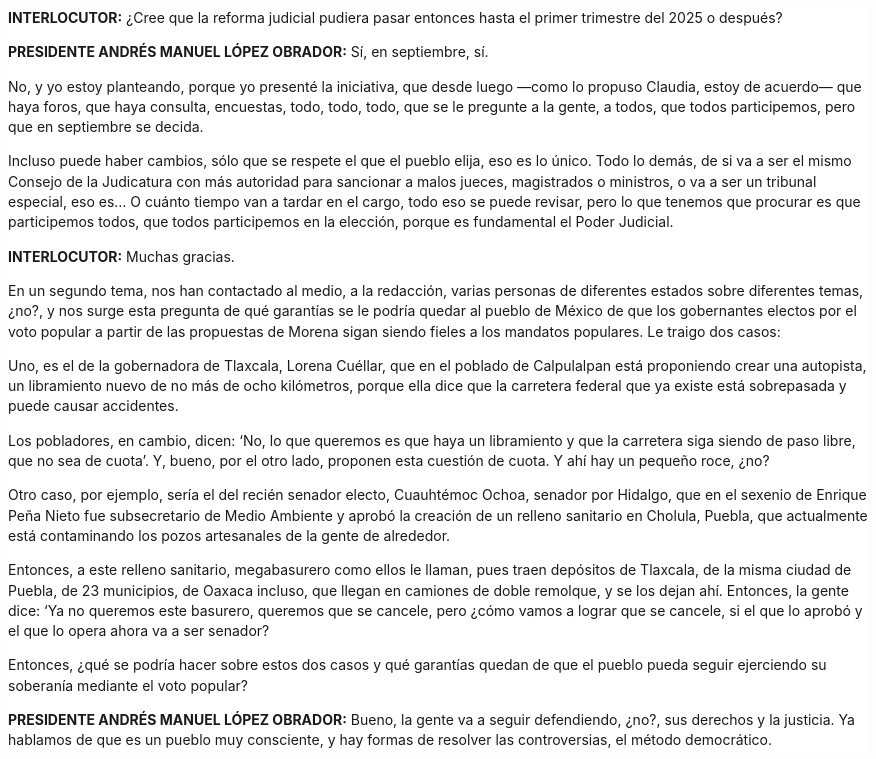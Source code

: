 **INTERLOCUTOR:** ¿Cree que la reforma judicial pudiera pasar entonces hasta
el primer trimestre del 2025 o después?

**PRESIDENTE ANDRÉS MANUEL LÓPEZ OBRADOR:** Sí, en septiembre, sí.

No, y yo estoy planteando, porque yo presenté la iniciativa, que desde luego
—como lo propuso Claudia, estoy de acuerdo— que haya foros, que haya consulta,
encuestas, todo, todo, todo, que se le pregunte a la gente, a todos, que todos
participemos, pero que en septiembre se decida.

Incluso puede haber cambios, sólo que se respete el que el pueblo elija, eso
es lo único. Todo lo demás, de si va a ser el mismo Consejo de la Judicatura
con más autoridad para sancionar a malos jueces, magistrados o ministros, o va
a ser un tribunal especial, eso es… O cuánto tiempo van a tardar en el cargo,
todo eso se puede revisar, pero lo que tenemos que procurar es que
participemos todos, que todos participemos en la elección, porque es
fundamental el Poder Judicial.

**INTERLOCUTOR:** Muchas gracias.

En un segundo tema, nos han contactado al medio, a la redacción, varias
personas de diferentes estados sobre diferentes temas, ¿no?, y nos surge esta
pregunta de qué garantías se le podría quedar al pueblo de México de que los
gobernantes electos por el voto popular a partir de las propuestas de Morena
sigan siendo fieles a los mandatos populares. Le traigo dos casos:

Uno, es el de la gobernadora de Tlaxcala, Lorena Cuéllar, que en el poblado de
Calpulalpan está proponiendo crear una autopista, un libramiento nuevo de no
más de ocho kilómetros, porque ella dice que la carretera federal que ya
existe está sobrepasada y puede causar accidentes.

Los pobladores, en cambio, dicen: ‘No, lo que queremos es que haya un
libramiento y que la carretera siga siendo de paso libre, que no sea de
cuota’. Y, bueno, por el otro lado, proponen esta cuestión de cuota. Y ahí hay
un pequeño roce, ¿no?

Otro caso, por ejemplo, sería el del recién senador electo, Cuauhtémoc Ochoa,
senador por Hidalgo, que en el sexenio de Enrique Peña Nieto fue subsecretario
de Medio Ambiente y aprobó la creación de un relleno sanitario en Cholula,
Puebla, que actualmente está contaminando los pozos artesanales de la gente de
alrededor.

Entonces, a este relleno sanitario, megabasurero como ellos le llaman, pues
traen depósitos de Tlaxcala, de la misma ciudad de Puebla, de 23 municipios,
de Oaxaca incluso, que llegan en camiones de doble remolque, y se los dejan
ahí. Entonces, la gente dice: ‘Ya no queremos este basurero, queremos que se
cancele, pero ¿cómo vamos a lograr que se cancele, si el que lo aprobó y el
que lo opera ahora va a ser senador?

Entonces, ¿qué se podría hacer sobre estos dos casos y qué garantías quedan de
que el pueblo pueda seguir ejerciendo su soberanía mediante el voto popular?

**PRESIDENTE ANDRÉS MANUEL LÓPEZ OBRADOR:** Bueno, la gente va a seguir
defendiendo, ¿no?, sus derechos y la justicia. Ya hablamos de que es un pueblo
muy consciente, y hay formas de resolver las controversias, el método
democrático.
